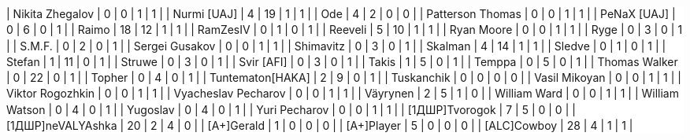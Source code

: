 | Nikita Zhegalov | 0 | 0 | 1 | 1 |
| Nurmi [UAJ] | 4 | 19 | 1 | 1 |
| Ode | 4 | 2 | 0 | 0 |
| Patterson Thomas | 0 | 0 | 1 | 1 |
| PeNaX [UAJ] | 0 | 6 | 0 | 1 |
| Raimo | 18 | 12 | 1 | 1 |
| RamZesIV | 0 | 1 | 0 | 1 |
| Reeveli | 5 | 10 | 1 | 1 |
| Ryan Moore | 0 | 0 | 1 | 1 |
| Ryge | 0 | 3 | 0 | 1 |
| S.M.F. | 0 | 2 | 0 | 1 |
| Sergei Gusakov | 0 | 0 | 1 | 1 |
| Shimavitz | 0 | 3 | 0 | 1 |
| Skalman | 4 | 14 | 1 | 1 |
| Sledve | 0 | 1 | 0 | 1 |
| Stefan | 1 | 11 | 0 | 1 |
| Struwe | 0 | 3 | 0 | 1 |
| Svir [AFI] | 0 | 3 | 0 | 1 |
| Takis | 1 | 5 | 0 | 1 |
| Temppa | 0 | 5 | 0 | 1 |
| Thomas Walker | 0 | 22 | 0 | 1 |
| Topher | 0 | 4 | 0 | 1 |
| Tuntematon[HAKA] | 2 | 9 | 0 | 1 |
| Tuskanchik | 0 | 0 | 0 | 0 |
| Vasil Mikoyan | 0 | 0 | 1 | 1 |
| Viktor Rogozhkin | 0 | 0 | 1 | 1 |
| Vyacheslav Pecharov | 0 | 0 | 1 | 1 |
| Väyrynen | 2 | 5 | 1 | 0 |
| William Ward | 0 | 0 | 1 | 1 |
| William Watson | 0 | 4 | 0 | 1 |
| Yugoslav | 0 | 4 | 0 | 1 |
| Yuri Pecharov | 0 | 0 | 1 | 1 |
| [1ДШР]Tvorogok | 7 | 5 | 0 | 0 |
| [1ДШР]neVALYAshka | 20 | 2 | 4 | 0 |
| [A+]Gerald | 1 | 0 | 0 | 0 |
| [A+]Player | 5 | 0 | 0 | 0 |
| [ALC]Cowboy | 28 | 4 | 1 | 1 |